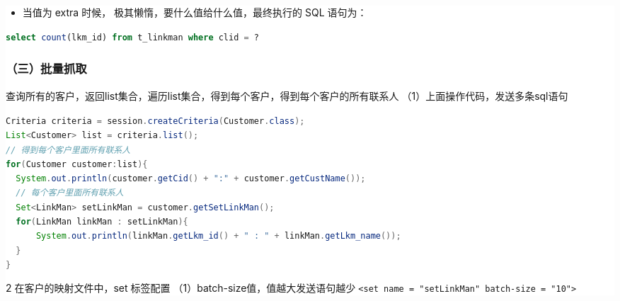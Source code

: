 - 当值为 extra 时候， 极其懒惰，要什么值给什么值，最终执行的 SQL 语句为：
```sql
select count(lkm_id) from t_linkman where clid = ?
```

 

### （三）批量抓取

查询所有的客户，返回list集合，遍历list集合，得到每个客户，得到每个客户的所有联系人
（1）上面操作代码，发送多条sql语句
```java
Criteria criteria = session.createCriteria(Customer.class);
List<Customer> list = criteria.list();
// 得到每个客户里面所有联系人
for(Customer customer:list){
  System.out.println(customer.getCid() + ":" + customer.getCustName());
  // 每个客户里面所有联系人
  Set<LinkMan> setLinkMan = customer.getSetLinkMan();
  for(LinkMan linkMan : setLinkMan){
      System.out.println(linkMan.getLkm_id() + " : " + linkMan.getLkm_name());
  }
}
```


2 在客户的映射文件中，set 标签配置
（1）batch-size值，值越大发送语句越少
 `<set name = "setLinkMan" batch-size = "10">`



